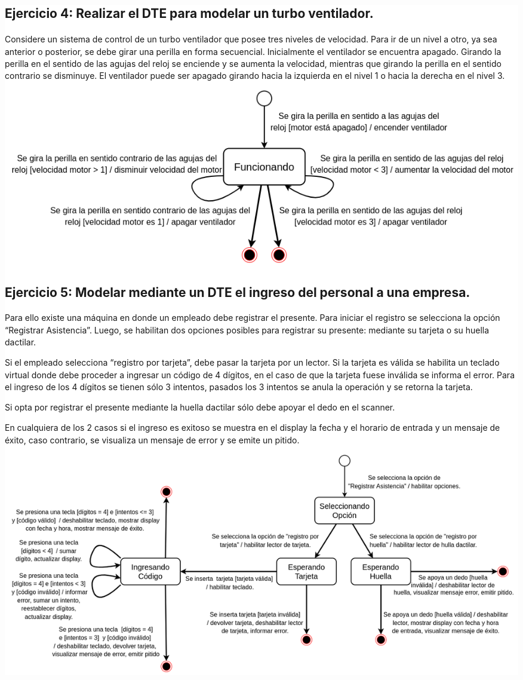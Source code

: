 ## Ejercicio 4: Realizar el DTE para modelar un turbo ventilador.
Considere un sistema de control de un turbo ventilador que posee tres niveles de velocidad. Para ir de un nivel a otro, ya sea anterior o posterior, se debe girar una perilla en forma secuencial. Inicialmente el ventilador se encuentra apagado. Girando la perilla en el sentido de las agujas del reloj se enciende y se aumenta la velocidad, mientras que girando la perilla en el sentido contrario se disminuye. El ventilador puede ser apagado girando hacia la izquierda en el nivel 1 o hacia la derecha en el nivel 3.

![ejercicio4](./drawios/ejercicio04_P4.drawio.png)

## Ejercicio 5: Modelar mediante un DTE el ingreso del personal a una empresa.
Para ello existe una máquina en donde un empleado debe registrar el presente. Para iniciar el registro se selecciona la opción “Registrar Asistencia”. Luego, se habilitan dos opciones posibles para registrar su presente: mediante su tarjeta o su huella dactilar.

Si el empleado selecciona “registro por tarjeta”, debe pasar la tarjeta por un lector. Si la tarjeta es válida se habilita un teclado virtual donde debe proceder a ingresar un código de 4 dígitos, en el caso de que la tarjeta fuese inválida se informa el error. Para el ingreso de los 4 dígitos se tienen sólo 3 intentos, pasados los 3 intentos se anula la operación y se retorna la tarjeta.

Si opta por registrar el presente mediante la huella dactilar sólo debe apoyar el dedo en el scanner.

En cualquiera de los 2 casos si el ingreso es exitoso se muestra en el display la fecha y el horario de entrada y un mensaje de éxito, caso contrario, se visualiza un mensaje de error y se emite un pitido.

![ejercicio5](./drawios/ejercicio05_P4.drawio.png)
